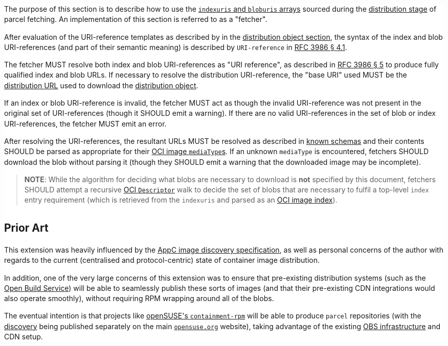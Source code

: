 The purpose of this section is to describe how to use the [`indexuris` and
`bloburis` arrays][distribution-json] sourced during the [distribution
stage][distribution-url] of parcel fetching. An implementation of this section
is referred to as a "fetcher".

After evaluation of the URI-reference templates as described by in the
[distribution object section][distribution-json], the syntax of the index and
blob URI-references (and part of their semantic meaning) is described by
`URI-reference` in [RFC 3986 &sect; 4.1][rfc-3986-s4.1].

The fetcher MUST resolve both index and blob URI-references as "URI reference",
as described in [RFC 3986 &sect; 5][rfc-3986-s5] to produce fully qualified
index and blob URLs.  If necessary to resolve the distribution URI-reference,
the "base URI" used MUST be the [distribution URL][distribution-url] used to
download the [distribution object][distribution-json].

If an index or blob URI-reference is invalid, the fetcher MUST act as though
the invalid URI-reference was not present in the original set of URI-references
(though it SHOULD emit a warning). If there are no valid URI-references in the
set of blob or index URI-references, the fetcher MUST emit an error.

After resolving the URI-references, the resultant URLs MUST be resolved as
described in [known schemas][known-schemas] and their contents SHOULD be parsed
as appropriate for their [OCI image `mediaType`s][oci-image-mediatype]. If an
unknown `mediaType` is encountered, fetchers SHOULD download the blob without
parsing it (though they SHOULD emit a warning that the downloaded image may be
incomplete).

> **NOTE**: While the algorithm for deciding what blobs are necessary to
> download is **not** specified by this document, fetchers SHOULD attempt a
> recursive [OCI `Descriptor`][oci-descriptor] walk to decide the set of blobs
> that are necessary to fulfil a top-level `index` entry requirement (which is
> retrieved from the `indexuris` and parsed as an [OCI image
> index][oci-image-index]).

[distribution-json]: #distribution-object
[distribution-url]: #distribution-url
[rfc-3986-s4.1]: https://tools.ietf.org/html/rfc3986#section-4.1
[rfc-3986-s5]: https://tools.ietf.org/html/rfc3986#section-5
[known-schemas]: #known-schemas
[oci-image-mediatype]: https://github.com/opencontainers/image-spec/blob/v1.0.0/media-types.md
[oci-descriptor]: https://github.com/opencontainers/image-spec/blob/v1.0.0/descriptor.md
[oci-image-index]: https://github.com/opencontainers/image-spec/blob/v1.0.0/image-index.md



## Prior Art ##

This extension was heavily influenced by the [AppC image discovery
specification][aci-discovery], as well as personal concerns of the author with
regards to the current (centralised and protocol-centric) state of container
image distribution.

In addition, one of the very large concerns of this extension was to ensure
that pre-existing distribution systems (such as the [Open Build Service][obs])
will be able to seamlessly publish these sorts of images (and that their
pre-existing CDN integrations would also operate smoothly), without requiring
RPM wrapping around all of the blobs.

The eventual intention is that projects like [openSUSE's
`containment-rpm`][containment-rpm] will be able to produce `parcel`
repositories (with the [discovery][image-discovery] being published separately
on the main [`opensuse.org`][opensuse] website), taking advantage of the
existing [OBS infrastructure][opensuse-obs] and CDN setup.


[image-spec]: https://github.com/opencontainers/image-spec
[docker-distribution]: https://github.com/docker/distribution
[rfc-2119]: https://tools.ietf.org/html/rfc2119
[ecma-404]: https://www.ecma-international.org/publications/files/ECMA-ST/ECMA-404.pdf
[runtime-spec]: https://github.com/opencontainers/runtime-spec
[plain-distribution]: #plain-distribution-object
[stage0]: #image-discovery
[descriptors]: #template-descriptor
[stage1]: #distribution-objects
[stage2]: #image-blob-retrieval
[ecma-404]: https://www.ecma-international.org/publications/files/ECMA-ST/ECMA-404.pdf
[rfc-6838]: https://tools.ietf.org/html/rfc6838
[rfc-6838-s4.2]: https://tools.ietf.org/html/rfc6838#section-4.2
[opaque-mime]: #opaque-mime
[rfc-6570]: https://tools.ietf.org/html/rfc6570
[uri-template-variables]: #uri-template-variables
[ispec-annotation-rules]: https://github.com/opencontainers/image-spec/blob/v1.0.0/annotations.md#rules
[template-descriptor]: #template-descriptor
[rfc-6838]: https://tools.ietf.org/html/rfc6838
[rfc-3986-s3]: https://tools.ietf.org/html/rfc3986#section-3
[rfc-1035]: https://tools.ietf.org/html/rfc1035
[rfc-2068]: https://tools.ietf.org/html/rfc2068
[rfc-5246]: https://tools.ietf.org/html/rfc5246
[parcel-version]: #version
[rfc-7230-s2.7.2]: https://tools.ietf.org/html/rfc7230#section-2.7.2
[discovery-json]: #discovery-json
[uri-template-variables]: #uri-template-variables
[version]: #version
[plain-distribution]: #plain-distribution-object
[template-descriptor]: #template-descriptor
[image-blob-retrieval]: #image-blob-retrieval
[image-discovery]: #image-discovery
[ecma-404]: https://www.ecma-international.org/publications/files/ECMA-ST/ECMA-404.pdf
[opaque-mime]: #opaque-mime
[oci-mime]: https://github.com/opencontainers/image-spec/blob/v1.0.0/media-types.md
[uri-template-variables]: #uri-template-variables
[template-descriptor]: #template-descriptor
[aci-discovery]: https://github.com/appc/spec/blob/v0.8.10/spec/discovery.md
[obs]: http://openbuildservice.org
[image-discovery]: #image-discovery
[containment-rpm]: https://github.com/SUSE/containment-rpm-docker
[opensuse]: https://opensuse.org
[opensuse-obs]: https://build.opensuse.org
[semver]: http://semver.org/spec/v2.0.0.html
[version]: #version
[image-discovery]: #image-discovery
[discovery-json]: #discovery-json
[image-fetching]: #image-blob-retrieval
[oci-digests]: https://github.com/opencontainers/image-spec/blob/v1.0.0/descriptor.md#digests-and-verification
[rfc-2616]: https://tools.ietf.org/html/rfc2616
[rfc-7230-s2.7.1]: https://tools.ietf.org/html/rfc7230#section-2.7.1
[rfc-5246]: https://tools.ietf.org/html/rfc5246
[rfc-7230-s2.7.2]: https://tools.ietf.org/html/rfc7230#section-2.7.2
[rfc-959]: https://tools.ietf.org/html/rfc959
[bep-0009]: http://bittorrent.org/beps/bep_0009.html#magnet-uri-format
[rfc-3986-s3.5]: https://tools.ietf.org/html/rfc3986#section-3.5
[bep-0003]: http://bittorrent.org/beps/bep_0003.html#metainfo-files
[ipfs]: https://ipfs.io
